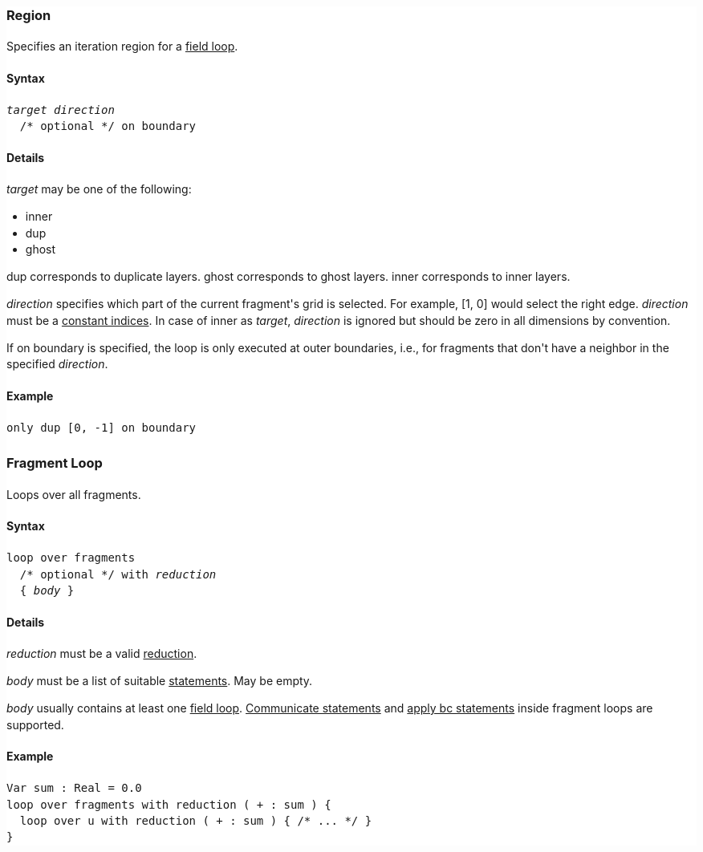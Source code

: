 

### Region
Specifies an iteration region for a [field loop](#field-loop).

#### Syntax
<pre>
<i>target</i> <i>direction</i>
  /* optional */ on boundary
</pre>

#### Details
*target* may be one of the following:
* inner
* dup
* ghost

dup corresponds to duplicate layers. ghost corresponds to ghost layers. inner corresponds to inner layers.

*direction* specifies which part of the current fragment's grid is selected. For example, [1, 0] would select the right edge. *direction* must be a [constant indices](#constant-index). In case of inner as *target*, *direction* is ignored but should be zero in all dimensions by convention.

If on boundary is specified, the loop is only executed at outer boundaries, i.e., for fragments that don't have a neighbor in the specified *direction*.

#### Example
<pre>
only dup [0, -1] on boundary
</pre>



### Fragment Loop
Loops over all fragments.

#### Syntax
<pre>
loop over fragments
  /* optional */ with <i>reduction</i>
  { <i>body</i> }
</pre>

#### Details
*reduction* must be a valid [reduction](#reduction).

*body* must be a list of suitable [statements](#inner-statements). May be empty.

*body* usually contains at least one [field loop](#field-loop). [Communicate statements](#communicate-statement) and [apply bc statements](#apply-bc) inside fragment loops are supported.

#### Example
<pre>
Var sum : Real = 0.0
loop over fragments with reduction ( + : sum ) {
  loop over u with reduction ( + : sum ) { /* ... */ }
}
</pre>
